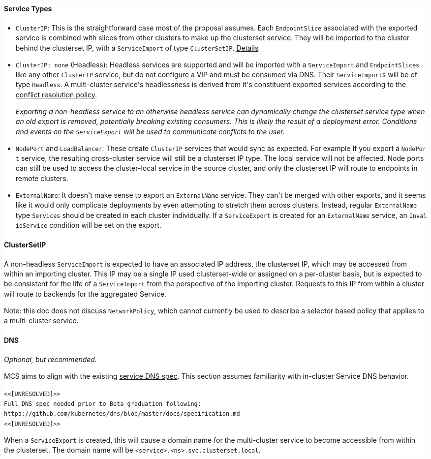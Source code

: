 #### Service Types

- `ClusterIP`: This is the straightforward case most of the proposal assumes.
  Each `EndpointSlice` associated with the exported service is combined with
  slices from other clusters to make up the clusterset service. They will be
  imported to the cluster behind the clusterset IP, with a `ServiceImport` of
  type `ClusterSetIP`. [Details](#EndpointSlice)
- `ClusterIP: none` (Headless): Headless services are supported and will be
  imported with a `ServiceImport` and `EndpointSlices` like any other
  `ClusterIP` service, but do not configure a VIP and must be consumed via
  [DNS](#DNS). Their `ServiceImport`s will be of type `Headless`. A
  multi-cluster service's headlessness is derived from it's constituent exported
  services according to the [conflict resolution
  policy](#constraints-and-conflict-resolution).

  _Exporting a non-headless service to an otherwise headless service can
  dynamically change the clusterset service type when an old export is
  removed, potentially breaking existing consumers. This is likely the result of
  a deployment error. Conditions and events on the `ServiceExport` will be used
  to communicate conflicts to the user._
- `NodePort` and `LoadBalancer`: These create `ClusterIP` services that would
  sync as expected. For example If you export a `NodePort` service, the
  resulting cross-cluster service will still be a clusterset IP type. The
  local service will not be affected. Node ports can still be used to access the
  cluster-local service in the source cluster, and only the clusterset IP will
  route to endpoints in remote clusters.
- `ExternalName`: It doesn't make sense to export an `ExternalName` service.
  They can't be merged with other exports, and it seems like it would only
  complicate deployments by even attempting to stretch them across clusters.
  Instead, regular `ExternalName` type `Services` should be created in each
  cluster individually. If a `ServiceExport` is created for an `ExternalName`
  service, an `InvalidService` condition will be set on the export.

#### ClusterSetIP

A non-headless `ServiceImport` is expected to have an associated IP address, the
clusterset IP, which may be accessed from within an importing cluster. This IP
may be a single IP used clusterset-wide or assigned on a per-cluster basis,
but is expected to be consistent for the life of a `ServiceImport` from the
perspective of the importing cluster. Requests to this IP from within a cluster
will route to backends for the aggregated Service.

Note: this doc does not discuss `NetworkPolicy`, which cannot currently be used
to describe a selector based policy that applies to a multi-cluster service.

#### DNS

_Optional, but recommended._

MCS aims to align with the existing [service DNS
spec](https://github.com/kubernetes/dns/blob/master/docs/specification.md). This
section assumes familiarity with in-cluster Service DNS behavior.
```
<<[UNRESOLVED]>>
Full DNS spec needed prior to Beta graduation following:
https://github.com/kubernetes/dns/blob/master/docs/specification.md
<<[UNRESOLVED]>>
```
When a `ServiceExport` is created, this will cause a domain name for the
multi-cluster service to become accessible from within the clusterset. The
domain name will be `<service>.<ns>.svc.clusterset.local`. 


[kubernetes.io]: https://kubernetes.io/
[kubernetes/enhancements]: https://git.k8s.io/enhancements
[kubernetes/kubernetes]: https://git.k8s.io/kubernetes
[kubernetes/website]: https://git.k8s.io/website
[namespace sameness]: https://github.com/kubernetes/community/blob/master/sig-multicluster/namespace-sameness-position-statement.md
[Service Topology API]: https://kubernetes.io/docs/concepts/services-networking/service-topology/